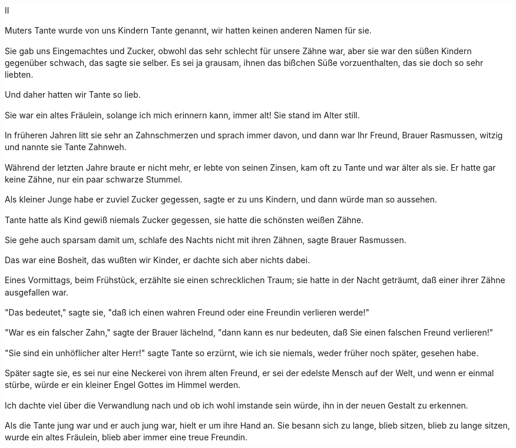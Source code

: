 II

Muters Tante wurde von uns Kindern Tante genannt, wir hatten keinen
anderen Namen für sie.

Sie gab uns Eingemachtes und Zucker, obwohl das sehr schlecht für unsere
Zähne war, aber sie war den süßen Kindern gegenüber schwach, das sagte
sie selber. Es sei ja grausam, ihnen das bißchen Süße vorzuenthalten,
das sie doch so sehr liebten.

Und daher hatten wir Tante so lieb.

Sie war ein altes Fräulein, solange ich mich erinnern kann, immer alt!
Sie stand im Alter still.

In früheren Jahren litt sie sehr an Zahnschmerzen und sprach immer
davon, und dann war Ihr Freund, Brauer Rasmussen, witzig und nannte sie
Tante Zahnweh.

Während der letzten Jahre braute er nicht mehr, er lebte von seinen
Zinsen, kam oft zu Tante und war älter als sie. Er hatte gar keine
Zähne, nur ein paar schwarze Stummel.

Als kleiner Junge habe er zuviel Zucker gegessen, sagte er zu uns
Kindern, und dann würde man so aussehen.

Tante hatte als Kind gewiß niemals Zucker gegessen, sie hatte die
schönsten weißen Zähne.

Sie gehe auch sparsam damit um, schlafe des Nachts nicht mit ihren
Zähnen, sagte Brauer Rasmussen.

Das war eine Bosheit, das wußten wir Kinder, er dachte sich aber nichts
dabei.

Eines Vormittags, beim Frühstück, erzählte sie einen schrecklichen
Traum; sie hatte in der Nacht geträumt, daß einer ihrer Zähne
ausgefallen war.

"Das bedeutet," sagte sie, "daß ich einen wahren Freund oder eine
Freundin verlieren werde!"

"War es ein falscher Zahn," sagte der Brauer lächelnd, "dann kann es
nur bedeuten, daß Sie einen falschen Freund verlieren!"

"Sie sind ein unhöflicher alter Herr!" sagte Tante so erzürnt, wie ich
sie niemals, weder früher noch später, gesehen habe.

Später sagte sie, es sei nur eine Neckerei von ihrem alten Freund, er
sei der edelste Mensch auf der Welt, und wenn er einmal stürbe, würde er
ein kleiner Engel Gottes im Himmel werden.

Ich dachte viel über die Verwandlung nach und ob ich wohl imstande sein
würde, ihn in der neuen Gestalt zu erkennen.

Als die Tante jung war und er auch jung war, hielt er um ihre Hand an.
Sie besann sich zu lange, blieb sitzen, blieb zu lange sitzen, wurde ein
altes Fräulein, blieb aber immer eine treue Freundin.
